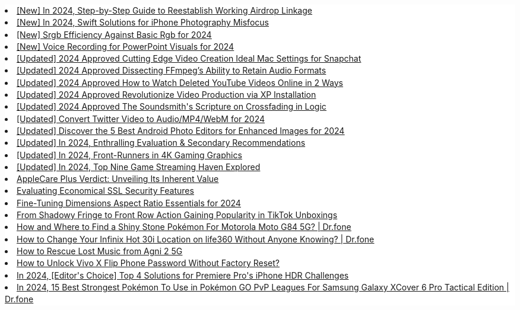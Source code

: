<li><a href="https://fox-helps.techidaily.com/new-in-2024-step-by-step-guide-to-reestablish-working-airdrop-linkage/"><u>[New] In 2024, Step-by-Step Guide to Reestablish Working Airdrop Linkage</u></a></li>
<li><a href="https://fox-helps.techidaily.com/new-in-2024-swift-solutions-for-iphone-photography-misfocus/"><u>[New] In 2024, Swift Solutions for iPhone Photography Misfocus</u></a></li>
<li><a href="https://fox-helps.techidaily.com/new-srgb-efficiency-against-basic-rgb-for-2024/"><u>[New] Srgb Efficiency Against Basic Rgb for 2024</u></a></li>
<li><a href="https://fox-helps.techidaily.com/new-voice-recording-for-powerpoint-visuals-for-2024/"><u>[New] Voice Recording for PowerPoint Visuals for 2024</u></a></li>
<li><a href="https://snapchat-videos.techidaily.com/updated-2024-approved-cutting-edge-video-creation-ideal-mac-settings-for-snapchat/"><u>[Updated] 2024 Approved  Cutting Edge Video Creation  Ideal Mac Settings for Snapchat</u></a></li>
<li><a href="https://fox-helps.techidaily.com/updated-2024-approved-dissecting-ffmpegs-ability-to-retain-audio-formats/"><u>[Updated] 2024 Approved  Dissecting FFmpeg’s Ability to Retain Audio Formats</u></a></li>
<li><a href="https://eaxpv-info.techidaily.com/updated-2024-approved-how-to-watch-deleted-youtube-videos-online-in-2-ways/"><u>[Updated] 2024 Approved  How to Watch Deleted YouTube Videos Online in 2 Ways</u></a></li>
<li><a href="https://fox-helps.techidaily.com/updated-2024-approved-revolutionize-video-production-via-xp-installation/"><u>[Updated] 2024 Approved  Revolutionize Video Production via XP Installation</u></a></li>
<li><a href="https://fox-helps.techidaily.com/updated-2024-approved-the-soundsmiths-scripture-on-crossfading-in-logic/"><u>[Updated] 2024 Approved  The Soundsmith's Scripture on Crossfading in Logic</u></a></li>
<li><a href="https://twitter-videos.techidaily.com/updated-convert-twitter-video-to-audiomp4webm-for-2024/"><u>[Updated] Convert Twitter Video to Audio/MP4/WebM for 2024</u></a></li>
<li><a href="https://fox-helps.techidaily.com/updated-discover-the-5-best-android-photo-editors-for-enhanced-images-for-2024/"><u>[Updated] Discover the 5 Best Android Photo Editors for Enhanced Images for 2024</u></a></li>
<li><a href="https://fox-helps.techidaily.com/updated-in-2024-enthralling-evaluation-and-secondary-recommendations/"><u>[Updated] In 2024, Enthralling Evaluation & Secondary Recommendations</u></a></li>
<li><a href="https://fox-helps.techidaily.com/updated-in-2024-front-runners-in-4k-gaming-graphics/"><u>[Updated] In 2024, Front-Runners in 4K Gaming Graphics</u></a></li>
<li><a href="https://fox-helps.techidaily.com/updated-in-2024-top-nine-game-streaming-haven-explored/"><u>[Updated] In 2024, Top Nine Game Streaming Haven Explored</u></a></li>
<li><a href="https://buynow-reviews.techidaily.com/applecare-plus-verdict-unveiling-its-inherent-value/"><u>AppleCare Plus Verdict: Unveiling Its Inherent Value</u></a></li>
<li><a href="https://buynow-marvelous.techidaily.com/evaluating-economical-ssl-security-features/"><u>Evaluating Economical SSL Security Features</u></a></li>
<li><a href="https://fox-helps.techidaily.com/fine-tuning-dimensions-aspect-ratio-essentials-for-2024/"><u>Fine-Tuning Dimensions  Aspect Ratio Essentials for 2024</u></a></li>
<li><a href="https://extra-resources.techidaily.com/from-shadowy-fringe-to-front-row-action-gaining-popularity-in-tiktok-unboxings/"><u>From Shadowy Fringe to Front Row Action  Gaining Popularity in TikTok Unboxings</u></a></li>
<li><a href="https://android-pokemon-go.techidaily.com/how-and-where-to-find-a-shiny-stone-pokemon-for-motorola-moto-g84-5g-drfone-by-drfone-virtual-android/"><u>How and Where to Find a Shiny Stone Pokémon For Motorola Moto G84 5G? | Dr.fone</u></a></li>
<li><a href="https://location-social.techidaily.com/how-to-change-your-infinix-hot-30i-location-on-life360-without-anyone-knowing-drfone-by-drfone-virtual-android/"><u>How to Change Your Infinix Hot 30i Location on life360 Without Anyone Knowing? | Dr.fone</u></a></li>
<li><a href="https://blog-min.techidaily.com/how-to-rescue-lost-music-from-agni-2-5g-by-fonelab-android-recover-music/"><u>How to Rescue Lost Music from Agni 2 5G</u></a></li>
<li><a href="https://android-unlock.techidaily.com/how-to-unlock-vivo-x-flip-phone-password-without-factory-reset-by-drfone-android/"><u>How to Unlock Vivo X Flip Phone Password Without Factory Reset?</u></a></li>
<li><a href="https://fox-helps.techidaily.com/in-2024-editors-choice-top-4-solutions-for-premiere-pros-iphone-hdr-challenges/"><u>In 2024, [Editor's Choice] Top 4 Solutions for Premiere Pro's iPhone HDR Challenges</u></a></li>
<li><a href="https://change-location.techidaily.com/in-2024-15-best-strongest-pokemon-to-use-in-pokemon-go-pvp-leagues-for-samsung-galaxy-xcover-6-pro-tactical-edition-drfone-by-drfone-virtual-android/"><u>In 2024, 15 Best Strongest Pokémon To Use in Pokémon GO PvP Leagues For Samsung Galaxy XCover 6 Pro Tactical Edition | Dr.fone</u></a></li>